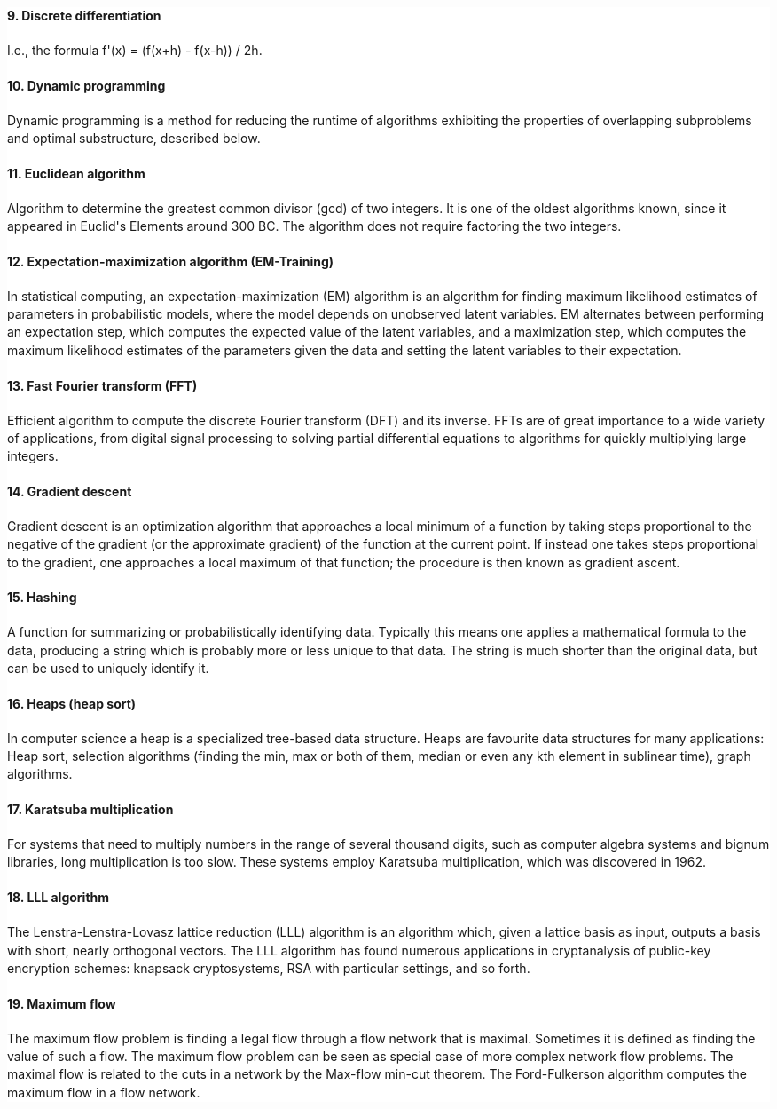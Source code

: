 #### 9. Discrete differentiation 
I.e., the formula f'(x) = (f(x+h) - f(x-h)) / 2h.

#### 10. Dynamic programming 
Dynamic programming is a method for reducing the runtime of algorithms exhibiting the properties of overlapping subproblems and optimal substructure, described below.

#### 11. Euclidean algorithm 
Algorithm to determine the greatest common divisor (gcd) of two integers. It is one of the oldest algorithms known, since it appeared in Euclid's Elements around 300 BC. The algorithm does not require factoring the two integers.

#### 12. Expectation-maximization algorithm (EM-Training)
In statistical computing, an expectation-maximization (EM) algorithm is an algorithm for finding maximum likelihood estimates of parameters in probabilistic models, where the model depends on unobserved latent variables. EM alternates between performing an expectation step, which computes the expected value of the latent variables, and a maximization step, which computes the maximum likelihood estimates of the parameters given the data and setting the latent variables to their expectation.

#### 13. Fast Fourier transform (FFT) 
Efficient algorithm to compute the discrete Fourier transform (DFT) and its inverse. FFTs are of great importance to a wide variety of applications, from digital signal processing to solving partial differential equations to algorithms for quickly multiplying large integers.

#### 14. Gradient descent 
Gradient descent is an optimization algorithm that approaches a local minimum of a function by taking steps proportional to the negative of the gradient (or the approximate gradient) of the function at the current point. If instead one takes steps proportional to the gradient, one approaches a local maximum of that function; the procedure is then known as gradient ascent.

#### 15. Hashing 
A function for summarizing or probabilistically identifying data. Typically this means one applies a mathematical formula to the data, producing a string which is probably more or less unique to that data. The string is much shorter than the original data, but can be used to uniquely identify it.

#### 16. Heaps (heap sort) 
In computer science a heap is a specialized tree-based data structure. Heaps are favourite data structures for many applications: Heap sort, selection algorithms (finding the min, max or both of them, median or even any kth element in sublinear time), graph algorithms.

#### 17. Karatsuba multiplication 
For systems that need to multiply numbers in the range of several thousand digits, such as computer algebra systems and bignum libraries, long multiplication is too slow. These systems employ Karatsuba multiplication, which was discovered in 1962.

#### 18. LLL algorithm 
The Lenstra-Lenstra-Lovasz lattice reduction (LLL) algorithm is an algorithm which, given a lattice basis as input, outputs a basis with short, nearly orthogonal vectors. The LLL algorithm has found numerous applications in cryptanalysis of public-key encryption schemes: knapsack cryptosystems, RSA with particular settings, and so forth.

#### 19. Maximum flow 
The maximum flow problem is finding a legal flow through a flow network that is maximal. Sometimes it is defined as finding the value of such a flow. The maximum flow problem can be seen as special case of more complex network flow problems. The maximal flow is related to the cuts in a network by the Max-flow min-cut theorem. The Ford-Fulkerson algorithm computes the maximum flow in a flow network.
